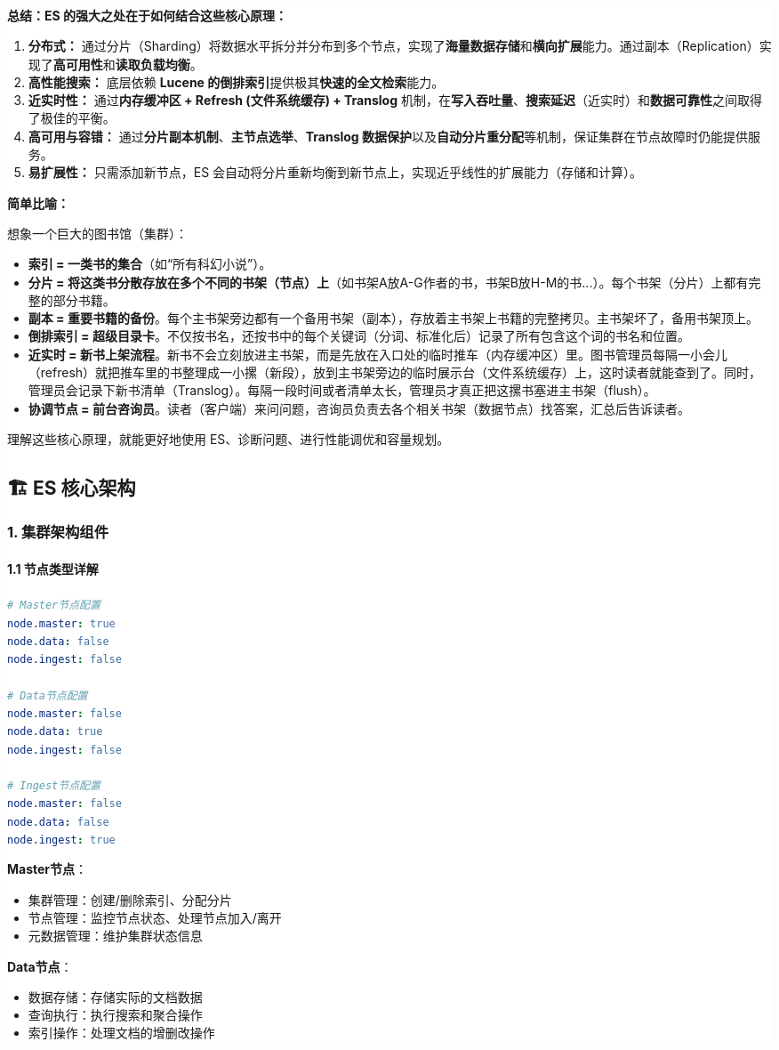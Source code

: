 **总结：ES 的强大之处在于如何结合这些核心原理：**

1.  **分布式：** 通过分片（Sharding）将数据水平拆分并分布到多个节点，实现了**海量数据存储**和**横向扩展**能力。通过副本（Replication）实现了**高可用性**和**读取负载均衡**。
2.  **高性能搜索：** 底层依赖 **Lucene 的倒排索引**提供极其**快速的全文检索**能力。
3.  **近实时性：** 通过**内存缓冲区 + Refresh (文件系统缓存) + Translog** 机制，在**写入吞吐量**、**搜索延迟**（近实时）和**数据可靠性**之间取得了极佳的平衡。
4.  **高可用与容错：** 通过**分片副本机制**、**主节点选举**、**Translog 数据保护**以及**自动分片重分配**等机制，保证集群在节点故障时仍能提供服务。
5.  **易扩展性：** 只需添加新节点，ES 会自动将分片重新均衡到新节点上，实现近乎线性的扩展能力（存储和计算）。

**简单比喻：**

想象一个巨大的图书馆（集群）：

*   **索引 = 一类书的集合**（如“所有科幻小说”）。
*   **分片 = 将这类书分散存放在多个不同的书架（节点）上**（如书架A放A-G作者的书，书架B放H-M的书...）。每个书架（分片）上都有完整的部分书籍。
*   **副本 = 重要书籍的备份**。每个主书架旁边都有一个备用书架（副本），存放着主书架上书籍的完整拷贝。主书架坏了，备用书架顶上。
*   **倒排索引 = 超级目录卡**。不仅按书名，还按书中的每个关键词（分词、标准化后）记录了所有包含这个词的书名和位置。
*   **近实时 = 新书上架流程**。新书不会立刻放进主书架，而是先放在入口处的临时推车（内存缓冲区）里。图书管理员每隔一小会儿（refresh）就把推车里的书整理成一小摞（新段），放到主书架旁边的临时展示台（文件系统缓存）上，这时读者就能查到了。同时，管理员会记录下新书清单（Translog）。每隔一段时间或者清单太长，管理员才真正把这摞书塞进主书架（flush）。
*   **协调节点 = 前台咨询员**。读者（客户端）来问问题，咨询员负责去各个相关书架（数据节点）找答案，汇总后告诉读者。

理解这些核心原理，就能更好地使用 ES、诊断问题、进行性能调优和容量规划。

## 🏗️ ES 核心架构

### 1. 集群架构组件

#### 1.1 节点类型详解

```yaml
# Master节点配置
node.master: true
node.data: false
node.ingest: false

# Data节点配置  
node.master: false
node.data: true
node.ingest: false

# Ingest节点配置
node.master: false
node.data: false
node.ingest: true
```

**Master节点**：
- 集群管理：创建/删除索引、分配分片
- 节点管理：监控节点状态、处理节点加入/离开
- 元数据管理：维护集群状态信息

**Data节点**：
- 数据存储：存储实际的文档数据
- 查询执行：执行搜索和聚合操作
- 索引操作：处理文档的增删改操作
